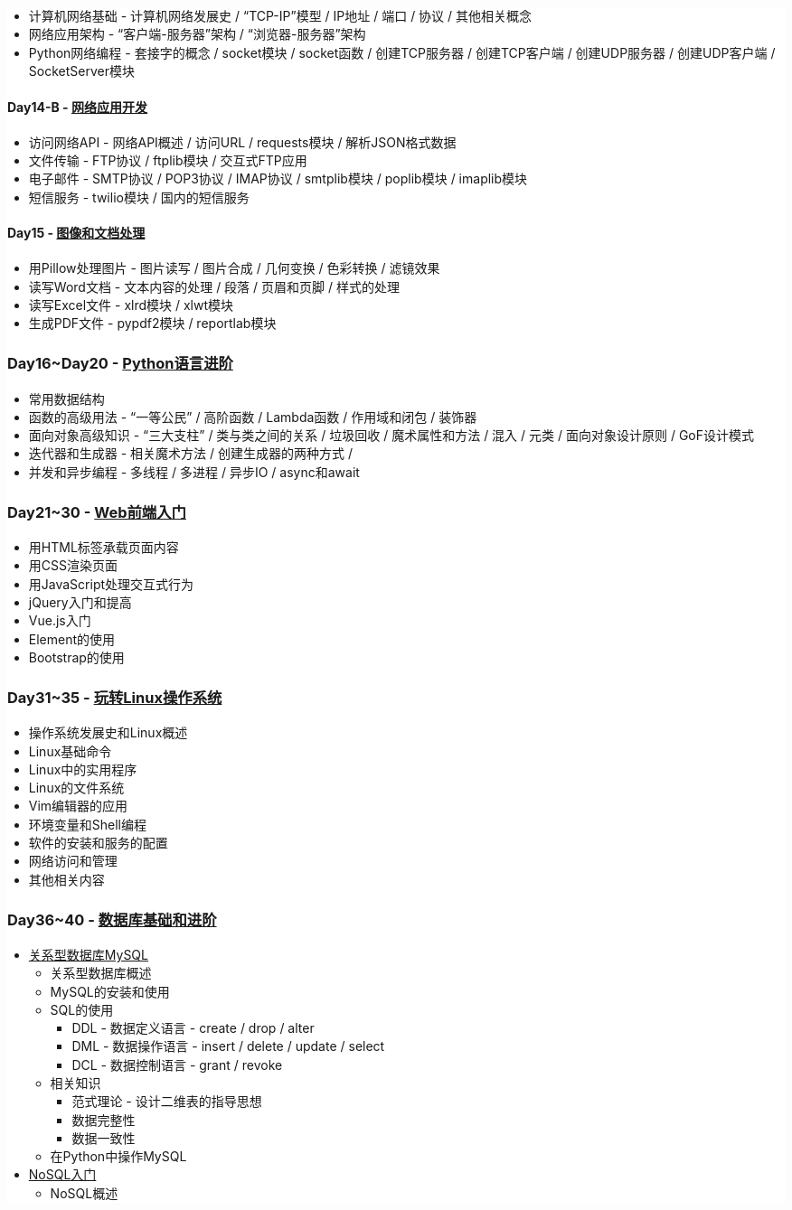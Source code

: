 - 计算机网络基础 - 计算机网络发展史 / “TCP-IP”模型 / IP地址 / 端口 / 协议 / 其他相关概念
- 网络应用架构 - “客户端-服务器”架构 / “浏览器-服务器”架构
- Python网络编程 - 套接字的概念 / socket模块 /  socket函数 / 创建TCP服务器 / 创建TCP客户端 / 创建UDP服务器 / 创建UDP客户端 / SocketServer模块

#### Day14-B - [网络应用开发](./Day01-15/Day14-B/网络应用开发.md)

- 访问网络API - 网络API概述 / 访问URL / requests模块 / 解析JSON格式数据
- 文件传输 - FTP协议 / ftplib模块 / 交互式FTP应用
- 电子邮件 - SMTP协议 / POP3协议 / IMAP协议 / smtplib模块 / poplib模块 / imaplib模块
- 短信服务 - twilio模块 / 国内的短信服务

#### Day15 - [图像和文档处理](./Day01-15/Day15/图像和办公文档处理.md)

- 用Pillow处理图片 - 图片读写 / 图片合成 / 几何变换 / 色彩转换 / 滤镜效果
- 读写Word文档 - 文本内容的处理 / 段落 / 页眉和页脚 / 样式的处理
- 读写Excel文件 - xlrd模块 / xlwt模块
- 生成PDF文件 - pypdf2模块 / reportlab模块

### Day16~Day20 - [Python语言进阶 ](./Day16-20/Python语言进阶.md)

- 常用数据结构
- 函数的高级用法 - “一等公民” / 高阶函数 / Lambda函数 / 作用域和闭包 / 装饰器
- 面向对象高级知识 - “三大支柱” / 类与类之间的关系 / 垃圾回收 / 魔术属性和方法 / 混入 / 元类 / 面向对象设计原则 / GoF设计模式
- 迭代器和生成器 - 相关魔术方法 / 创建生成器的两种方式 / 
- 并发和异步编程 - 多线程 / 多进程 / 异步IO / async和await

### Day21~30 - [Web前端入门](./Day21-30/Web前端概述.md)

- 用HTML标签承载页面内容
- 用CSS渲染页面
- 用JavaScript处理交互式行为
- jQuery入门和提高
- Vue.js入门
- Element的使用
- Bootstrap的使用

### Day31~35 - [玩转Linux操作系统](./Day31-35/玩转Linux操作系统.md)

- 操作系统发展史和Linux概述
- Linux基础命令
- Linux中的实用程序
- Linux的文件系统
- Vim编辑器的应用
- 环境变量和Shell编程
- 软件的安装和服务的配置
- 网络访问和管理
- 其他相关内容

### Day36~40 - [数据库基础和进阶](./Day36-40)

- [关系型数据库MySQL](./Day36-40/关系型数据库MySQL.md)
  - 关系型数据库概述
  - MySQL的安装和使用
  - SQL的使用
    - DDL - 数据定义语言 - create / drop / alter
    - DML - 数据操作语言 - insert / delete / update / select
    - DCL - 数据控制语言 - grant / revoke
  - 相关知识
    - 范式理论 - 设计二维表的指导思想
    - 数据完整性
    - 数据一致性
  - 在Python中操作MySQL
- [NoSQL入门](./Day36-40/NoSQL入门.md)
  - NoSQL概述